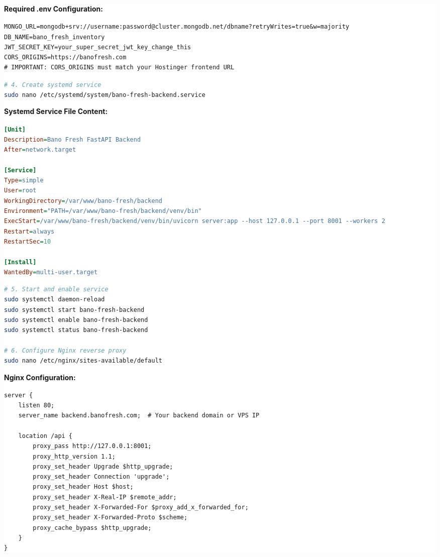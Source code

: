 **Required .env Configuration:**
```env
MONGO_URL=mongodb+srv://username:password@cluster.mongodb.net/dbname?retryWrites=true&w=majority
DB_NAME=bano_fresh_inventory
JWT_SECRET_KEY=your_super_secret_jwt_key_change_this
CORS_ORIGINS=https://banofresh.com
# IMPORTANT: CORS_ORIGINS must match your Hostinger frontend URL
```

```bash
# 4. Create systemd service
sudo nano /etc/systemd/system/bano-fresh-backend.service
```

**Systemd Service File Content:**
```ini
[Unit]
Description=Bano Fresh FastAPI Backend
After=network.target

[Service]
Type=simple
User=root
WorkingDirectory=/var/www/bano-fresh/backend
Environment="PATH=/var/www/bano-fresh/backend/venv/bin"
ExecStart=/var/www/bano-fresh/backend/venv/bin/uvicorn server:app --host 127.0.0.1 --port 8001 --workers 2
Restart=always
RestartSec=10

[Install]
WantedBy=multi-user.target
```

```bash
# 5. Start and enable service
sudo systemctl daemon-reload
sudo systemctl start bano-fresh-backend
sudo systemctl enable bano-fresh-backend
sudo systemctl status bano-fresh-backend

# 6. Configure Nginx reverse proxy
sudo nano /etc/nginx/sites-available/default
```

**Nginx Configuration:**
```nginx
server {
    listen 80;
    server_name backend.banofresh.com;  # Your backend domain or VPS IP

    location /api {
        proxy_pass http://127.0.0.1:8001;
        proxy_http_version 1.1;
        proxy_set_header Upgrade $http_upgrade;
        proxy_set_header Connection 'upgrade';
        proxy_set_header Host $host;
        proxy_set_header X-Real-IP $remote_addr;
        proxy_set_header X-Forwarded-For $proxy_add_x_forwarded_for;
        proxy_set_header X-Forwarded-Proto $scheme;
        proxy_cache_bypass $http_upgrade;
    }
}
```
